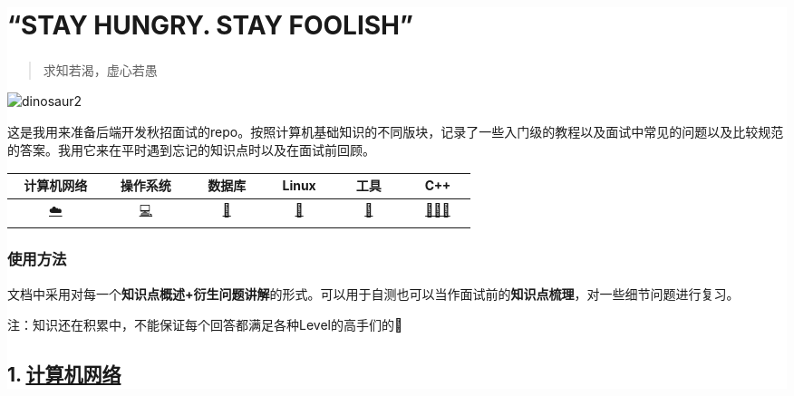 

# “STAY HUNGRY. STAY FOOLISH”

> 求知若渴，虚心若愚 

![dinosaur2](https://gitee.com/ahrunio/pic-go-image-hosting-service/raw/master/img/dinosaur2.png)

这是我用来准备后端开发秋招面试的repo。按照计算机基础知识的不同版块，记录了一些入门级的教程以及面试中常见的问题以及比较规范的答案。我用它来在平时遇到忘记的知识点时以及在面试前回顾。



| &nbsp;&nbsp;&nbsp;计算机网络&nbsp;&nbsp;&nbsp; | &nbsp;&nbsp;&nbsp;操作系统&nbsp;&nbsp;&nbsp; | &nbsp;&nbsp;&nbsp;&nbsp;数据库&nbsp;&nbsp;&nbsp;&nbsp; | &nbsp;&nbsp;&nbsp;Linux&nbsp;&nbsp;&nbsp; | &nbsp;&nbsp;&nbsp;&nbsp;&nbsp;工具&nbsp;&nbsp;&nbsp;&nbsp;&nbsp; | &nbsp;&nbsp;&nbsp;&nbsp;C++&nbsp;&nbsp;&nbsp;&nbsp; |
| :--------------------------------------------: | :------------------------------------------: | :----------------------------------------------------: | :---------------------------------------: | :----------------------------------------------------------: | :-------------------------------------------------: |
|            [:cloud:](#1-计算机网络)            |          [:computer:](#2-操作系统)           |               [:floppy_disk:](#3-数据库)               |             [:art:](#4-Linux)             |                     [:wrench:](#5-工具)                      |                    [👨🏻‍💻](#6-cpp)                    |
|                     </div>                     |                                              |                                                        |                                           |                                                              |                                                     |

### 使用方法



文档中采用对每一个**知识点概述+衍生问题讲解**的形式。可以用于自测也可以当作面试前的**知识点梳理**，对一些细节问题进行复习。

注：知识还在积累中，不能保证每个回答都满足各种Level的高手们的👻


## 1. [计算机网络](Computer%20Network.md)

<div>